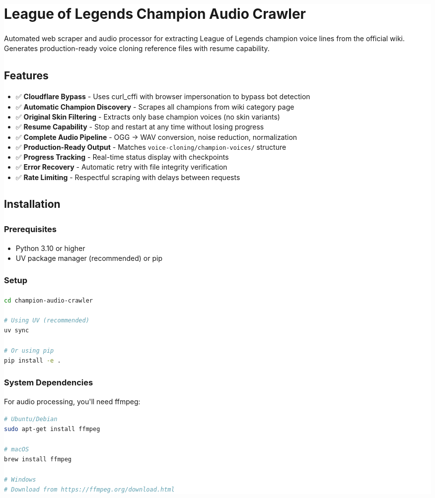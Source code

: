 # League of Legends Champion Audio Crawler

Automated web scraper and audio processor for extracting League of Legends champion voice lines from the official wiki. Generates production-ready voice cloning reference files with resume capability.

## Features

- ✅ **Cloudflare Bypass** - Uses curl_cffi with browser impersonation to bypass bot detection
- ✅ **Automatic Champion Discovery** - Scrapes all champions from wiki category page
- ✅ **Original Skin Filtering** - Extracts only base champion voices (no skin variants)
- ✅ **Resume Capability** - Stop and restart at any time without losing progress
- ✅ **Complete Audio Pipeline** - OGG → WAV conversion, noise reduction, normalization
- ✅ **Production-Ready Output** - Matches `voice-cloning/champion-voices/` structure
- ✅ **Progress Tracking** - Real-time status display with checkpoints
- ✅ **Error Recovery** - Automatic retry with file integrity verification
- ✅ **Rate Limiting** - Respectful scraping with delays between requests

## Installation

### Prerequisites

- Python 3.10 or higher
- UV package manager (recommended) or pip

### Setup

```bash
cd champion-audio-crawler

# Using UV (recommended)
uv sync

# Or using pip
pip install -e .
```

### System Dependencies

For audio processing, you'll need ffmpeg:

```bash
# Ubuntu/Debian
sudo apt-get install ffmpeg

# macOS
brew install ffmpeg

# Windows
# Download from https://ffmpeg.org/download.html
```
